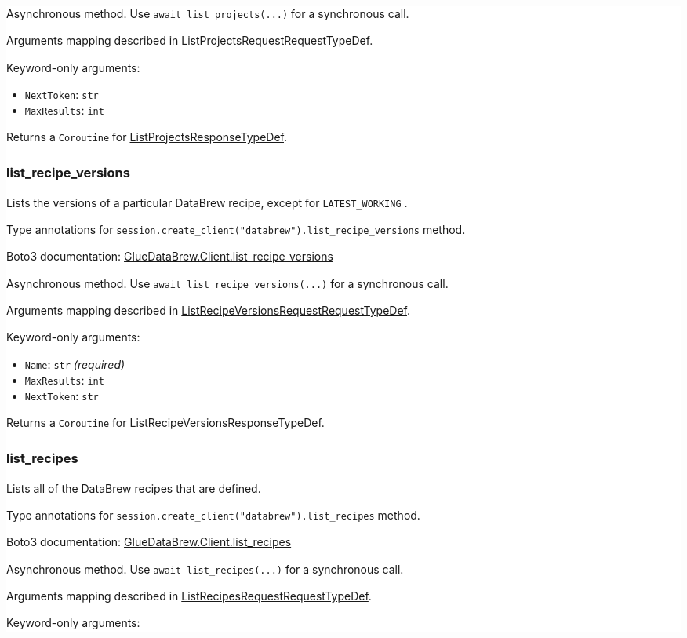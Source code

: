 Asynchronous method. Use `await list_projects(...)` for a synchronous call.

Arguments mapping described in
[ListProjectsRequestRequestTypeDef](./type_defs.md#listprojectsrequestrequesttypedef).

Keyword-only arguments:

- `NextToken`: `str`
- `MaxResults`: `int`

Returns a `Coroutine` for
[ListProjectsResponseTypeDef](./type_defs.md#listprojectsresponsetypedef).

<a id="list\_recipe\_versions"></a>

### list_recipe_versions

Lists the versions of a particular DataBrew recipe, except for `LATEST_WORKING`
.

Type annotations for `session.create_client("databrew").list_recipe_versions`
method.

Boto3 documentation:
[GlueDataBrew.Client.list_recipe_versions](https://boto3.amazonaws.com/v1/documentation/api/latest/reference/services/databrew.html#GlueDataBrew.Client.list_recipe_versions)

Asynchronous method. Use `await list_recipe_versions(...)` for a synchronous
call.

Arguments mapping described in
[ListRecipeVersionsRequestRequestTypeDef](./type_defs.md#listrecipeversionsrequestrequesttypedef).

Keyword-only arguments:

- `Name`: `str` *(required)*
- `MaxResults`: `int`
- `NextToken`: `str`

Returns a `Coroutine` for
[ListRecipeVersionsResponseTypeDef](./type_defs.md#listrecipeversionsresponsetypedef).

<a id="list\_recipes"></a>

### list_recipes

Lists all of the DataBrew recipes that are defined.

Type annotations for `session.create_client("databrew").list_recipes` method.

Boto3 documentation:
[GlueDataBrew.Client.list_recipes](https://boto3.amazonaws.com/v1/documentation/api/latest/reference/services/databrew.html#GlueDataBrew.Client.list_recipes)

Asynchronous method. Use `await list_recipes(...)` for a synchronous call.

Arguments mapping described in
[ListRecipesRequestRequestTypeDef](./type_defs.md#listrecipesrequestrequesttypedef).

Keyword-only arguments:
